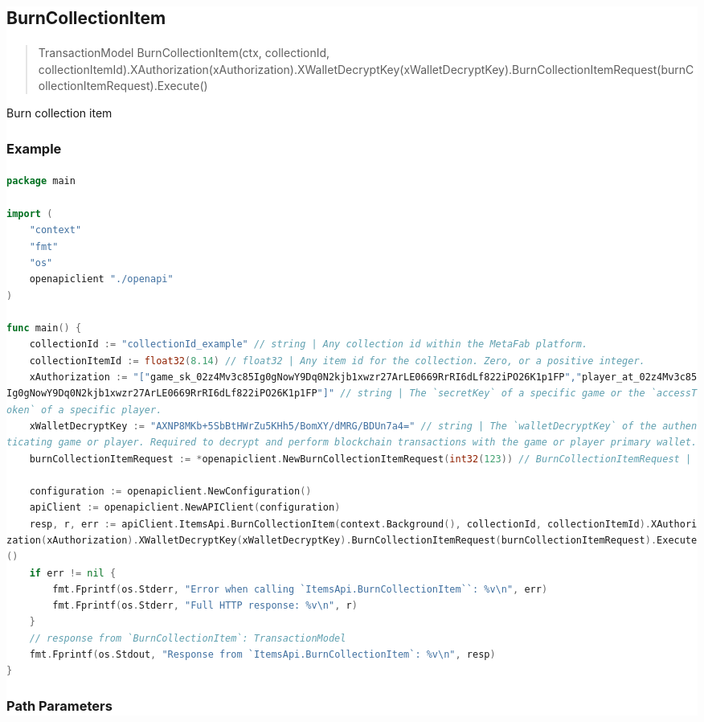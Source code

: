 
## BurnCollectionItem

> TransactionModel BurnCollectionItem(ctx, collectionId, collectionItemId).XAuthorization(xAuthorization).XWalletDecryptKey(xWalletDecryptKey).BurnCollectionItemRequest(burnCollectionItemRequest).Execute()

Burn collection item



### Example

```go
package main

import (
    "context"
    "fmt"
    "os"
    openapiclient "./openapi"
)

func main() {
    collectionId := "collectionId_example" // string | Any collection id within the MetaFab platform.
    collectionItemId := float32(8.14) // float32 | Any item id for the collection. Zero, or a positive integer.
    xAuthorization := "["game_sk_02z4Mv3c85Ig0gNowY9Dq0N2kjb1xwzr27ArLE0669RrRI6dLf822iPO26K1p1FP","player_at_02z4Mv3c85Ig0gNowY9Dq0N2kjb1xwzr27ArLE0669RrRI6dLf822iPO26K1p1FP"]" // string | The `secretKey` of a specific game or the `accessToken` of a specific player.
    xWalletDecryptKey := "AXNP8MKb+5SbBtHWrZu5KHh5/BomXY/dMRG/BDUn7a4=" // string | The `walletDecryptKey` of the authenticating game or player. Required to decrypt and perform blockchain transactions with the game or player primary wallet.
    burnCollectionItemRequest := *openapiclient.NewBurnCollectionItemRequest(int32(123)) // BurnCollectionItemRequest | 

    configuration := openapiclient.NewConfiguration()
    apiClient := openapiclient.NewAPIClient(configuration)
    resp, r, err := apiClient.ItemsApi.BurnCollectionItem(context.Background(), collectionId, collectionItemId).XAuthorization(xAuthorization).XWalletDecryptKey(xWalletDecryptKey).BurnCollectionItemRequest(burnCollectionItemRequest).Execute()
    if err != nil {
        fmt.Fprintf(os.Stderr, "Error when calling `ItemsApi.BurnCollectionItem``: %v\n", err)
        fmt.Fprintf(os.Stderr, "Full HTTP response: %v\n", r)
    }
    // response from `BurnCollectionItem`: TransactionModel
    fmt.Fprintf(os.Stdout, "Response from `ItemsApi.BurnCollectionItem`: %v\n", resp)
}
```

### Path Parameters
